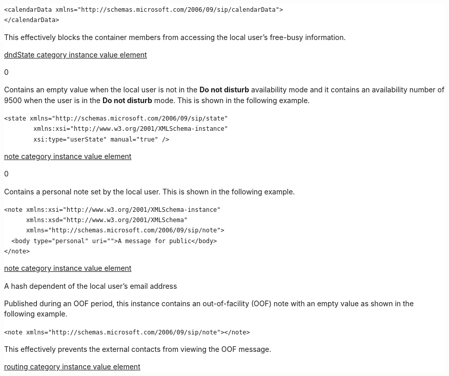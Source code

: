 <pre class="sourceCode xml" id="cb5"><code class="sourceCode xml"><a class="sourceLine" id="cb5-1" data-line-number="1"><span class="kw">&lt;calendarData</span><span class="ot"> xmlns=</span><span class="st">&quot;http://schemas.microsoft.com/2006/09/sip/calendarData&quot;</span><span class="kw">&gt;</span></a>
<a class="sourceLine" id="cb5-2" data-line-number="2"><span class="kw">&lt;/calendarData&gt;</span></a></code></pre>
<p>This effectively blocks the container members from accessing the local user’s free-busy information.</p></td>
</tr>
<tr class="odd">
<td><p><a href="dndstate-category-instance-value-element.md">dndState category instance value element</a></p></td>
<td><p>0</p></td>
<td><p>Contains an empty value when the local user is not in the <strong>Do not disturb</strong> availability mode and it contains an availability number of 9500 when the user is in the <strong>Do not disturb</strong> mode. This is shown in the following example.</p>
<pre class="sourceCode xml" id="cb6"><code class="sourceCode xml"><a class="sourceLine" id="cb6-1" data-line-number="1"><span class="kw">&lt;state</span><span class="ot"> xmlns=</span><span class="st">&quot;http://schemas.microsoft.com/2006/09/sip/state&quot;</span></a>
<a class="sourceLine" id="cb6-2" data-line-number="2"><span class="ot">        xmlns:xsi=</span><span class="st">&quot;http://www.w3.org/2001/XMLSchema-instance&quot;</span></a>
<a class="sourceLine" id="cb6-3" data-line-number="3"><span class="ot">        xsi:type=</span><span class="st">&quot;userState&quot;</span><span class="ot"> manual=</span><span class="st">&quot;true&quot;</span> <span class="kw">/&gt;</span></a></code></pre>
<p></p></td>
</tr>
<tr class="even">
<td><p><a href="note-category-instance-value-element.md">note category instance value element</a></p></td>
<td><p>0</p></td>
<td><p>Contains a personal note set by the local user. This is shown in the following example.</p>
<pre class="sourceCode xml" id="cb7"><code class="sourceCode xml"><a class="sourceLine" id="cb7-1" data-line-number="1"><span class="kw">&lt;note</span><span class="ot"> xmlns:xsi=</span><span class="st">&quot;http://www.w3.org/2001/XMLSchema-instance&quot;</span> </a>
<a class="sourceLine" id="cb7-2" data-line-number="2"><span class="ot">      xmlns:xsd=</span><span class="st">&quot;http://www.w3.org/2001/XMLSchema&quot;</span> </a>
<a class="sourceLine" id="cb7-3" data-line-number="3"><span class="ot">      xmlns=</span><span class="st">&quot;http://schemas.microsoft.com/2006/09/sip/note&quot;</span><span class="kw">&gt;</span></a>
<a class="sourceLine" id="cb7-4" data-line-number="4">  <span class="kw">&lt;body</span><span class="ot"> type=</span><span class="st">&quot;personal&quot;</span><span class="ot"> uri=</span><span class="st">&quot;&quot;</span><span class="kw">&gt;</span>A message for public<span class="kw">&lt;/body&gt;</span></a>
<a class="sourceLine" id="cb7-5" data-line-number="5"><span class="kw">&lt;/note&gt;</span></a></code></pre></td>
</tr>
<tr class="odd">
<td><p><a href="note-category-instance-value-element.md">note category instance value element</a></p></td>
<td><p>A hash dependent of the local user’s email address</p></td>
<td><p>Published during an OOF period, this instance contains an out-of-facility (OOF) note with an empty value as shown in the following example.</p>
<pre class="sourceCode xml" id="cb8"><code class="sourceCode xml"><a class="sourceLine" id="cb8-1" data-line-number="1"><span class="kw">&lt;note</span><span class="ot"> xmlns=</span><span class="st">&quot;http://schemas.microsoft.com/2006/09/sip/note&quot;</span><span class="kw">&gt;&lt;/note&gt;</span></a></code></pre>
<p>This effectively prevents the external contacts from viewing the OOF message.</p></td>
</tr>
<tr class="even">
<td><p><a href="routing-category-instance-value-element.md">routing category instance value element</a></p></td>
<td><p></p></td>